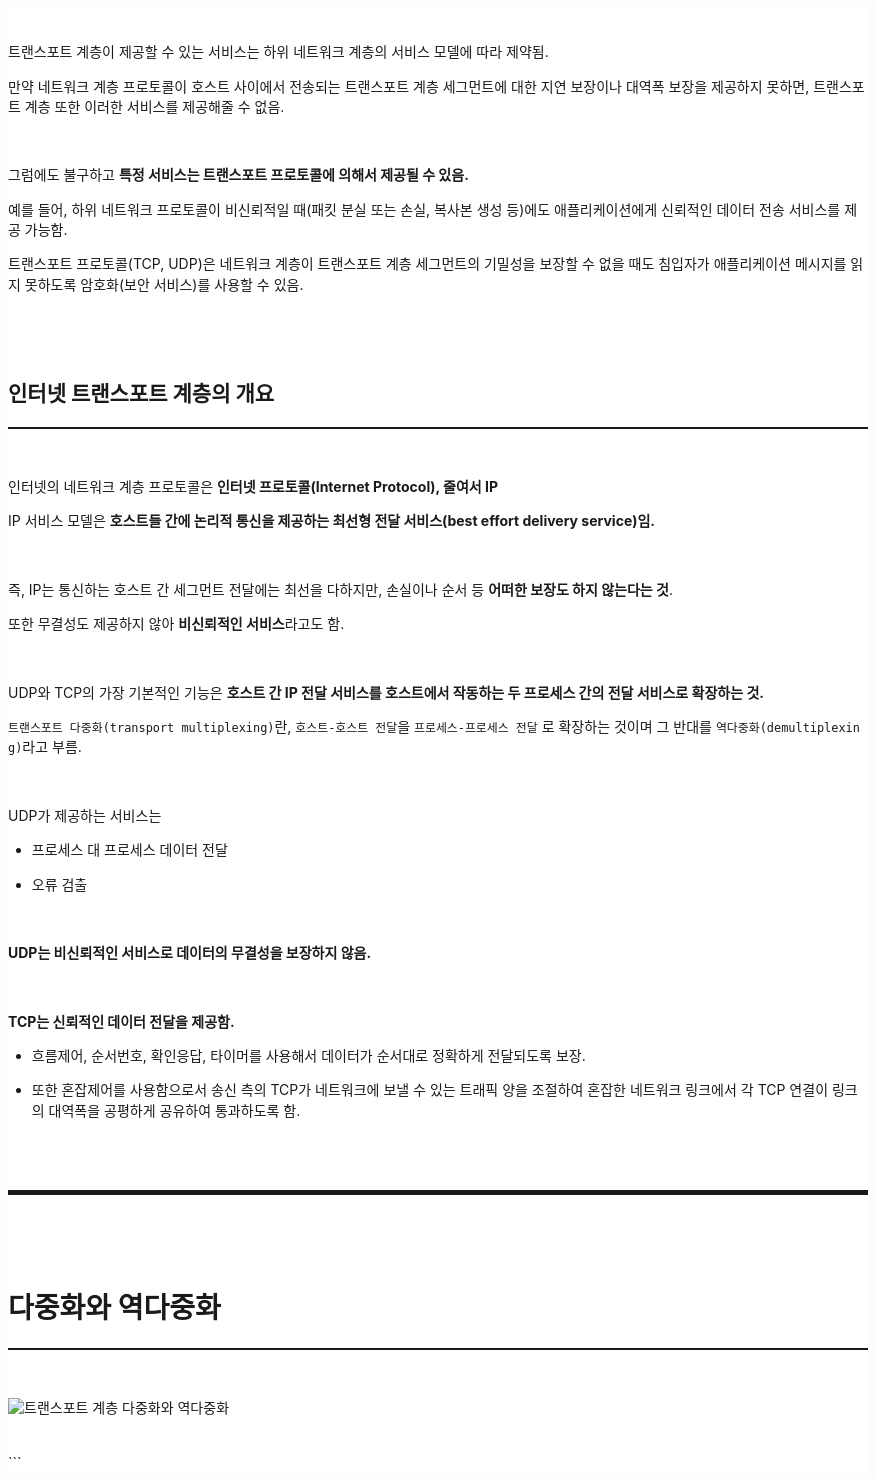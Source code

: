 <br>

트랜스포트 계층이 제공할 수 있는 서비스는 하위 네트워크 계층의 서비스 모델에 따라 제약됨.
  
만약 네트워크 계층 프로토콜이 호스트 사이에서 전송되는 트랜스포트 계층 세그먼트에 대한 지연 보장이나 대역폭 보장을 제공하지 못하면, 트랜스포트 계층 또한 이러한 서비스를 제공해줄 수 없음.

<br>

그럼에도 불구하고 **특정 서비스는 트랜스포트 프로토콜에 의해서 제공될 수 있음.**

예를 들어, 하위 네트워크 프로토콜이 비신뢰적일 때(패킷 분실 또는 손실, 복사본 생성 등)에도 애플리케이션에게 신뢰적인 데이터 전송 서비스를 제공 가능함.

트랜스포트 프로토콜(TCP, UDP)은 네트워크 계층이 트랜스포트 계층 세그먼트의 기밀성을 보장할 수 없을 때도 침입자가 애플리케이션 메시지를 읽지 못하도록 암호화(보안 서비스)를 사용할 수 있음.

<br>
<br>

## 인터넷 트랜스포트 계층의 개요
<hr style="border-top: 1px solid;"><br>

인터넷의 네트워크 계층 프로토콜은 **인터넷 프로토콜(Internet Protocol), 줄여서 IP**

IP 서비스 모델은 **호스트들 간에 논리적 통신을 제공하는 최선형 전달 서비스(best effort delivery service)임.**

<br>

즉, IP는 통신하는 호스트 간 세그먼트 전달에는 최선을 다하지만, 손실이나 순서 등 **어떠한 보장도 하지 않는다는 것**. 

또한 무결성도 제공하지 않아 **비신뢰적인 서비스**라고도 함.

<br>

UDP와 TCP의 가장 기본적인 기능은 **호스트 간 IP 전달 서비스를 호스트에서 작동하는 두 프로세스 간의 전달 서비스로 확장하는 것.**

```트랜스포트 다중화(transport multiplexing)```란, ```호스트-호스트 전달```을 ```프로세스-프로세스 전달``` 로 확장하는 것이며 그 반대를 ```역다중화(demultiplexing)```라고 부름.

<br>

UDP가 제공하는 서비스는 

+ 프로세스 대 프로세스 데이터 전달 

+ 오류 검출

<br>

**UDP는 비신뢰적인 서비스로 데이터의 무결성을 보장하지 않음.**

<br>

**TCP는 신뢰적인 데이터 전달을 제공함.**

+ 흐름제어, 순서번호, 확인응답, 타이머를 사용해서 데이터가 순서대로 정확하게 전달되도록 보장.

+ 또한 혼잡제어를 사용함으로서 송신 측의 TCP가 네트워크에 보낼 수 있는 트래픽 양을 조절하여 혼잡한 네트워크 링크에서 각 TCP 연결이 링크의 대역폭을 공평하게 공유하여 통과하도록 함.

<br><br>
<hr style="border: 2px solid;">
<br><br>

# 다중화와 역다중화
<hr style="border-top: 1px solid;"><br>

![트랜스포트 계층 다중화와 역다중화](https://user-images.githubusercontent.com/52172169/178129243-eaee3f71-1841-43d2-b17a-4215e39a4caf.png)

<br>
```
